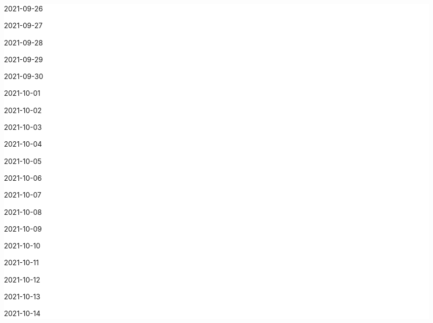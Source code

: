  
 
 2021-09-26

 
 
 2021-09-27

 
 
 2021-09-28

 
 
 2021-09-29

 
 
 2021-09-30

 
 
 2021-10-01

 
 
 2021-10-02

 
 
 2021-10-03

 
 
 2021-10-04

 
 
 2021-10-05

 
 
 2021-10-06

 
 
 2021-10-07

 
 
 2021-10-08

 
 
 2021-10-09

 
 
 2021-10-10

 
 
 2021-10-11

 
 
 2021-10-12

 
 
 2021-10-13

 
 
 2021-10-14

 